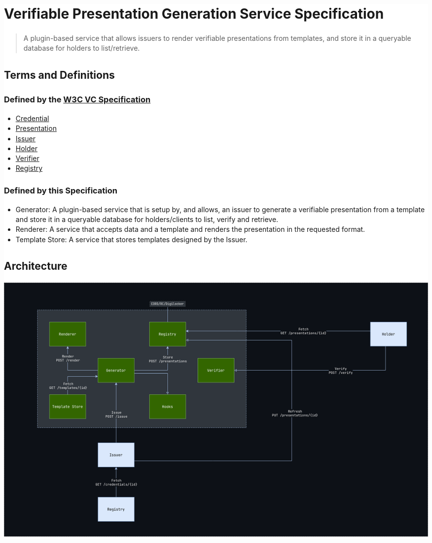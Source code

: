 # Verifiable Presentation Generation Service Specification

> A plugin-based service that allows issuers to render verifiable presentations
> from templates, and store it in a queryable database for holders to
> list/retrieve.

## Terms and Definitions

### Defined by the [W3C VC Specification](https://www.w3.org/TR/vc-data-model)

- [Credential](https://www.w3.org/TR/vc-data-model/#dfn-credential)
- [Presentation](https://www.w3.org/TR/vc-data-model/#dfn-presentations)
- [Issuer](https://www.w3.org/TR/vc-data-model/#dfn-issuers)
- [Holder](https://www.w3.org/TR/vc-data-model/#dfn-holders)
- [Verifier](https://www.w3.org/TR/vc-data-model/#dfn-verifier)
- [Registry](https://www.w3.org/TR/vc-data-model/#dfn-verifiable-data-registries)

### Defined by this Specification

- Generator: A plugin-based service that is setup by, and allows, an issuer to
  generate a verifiable presentation from a template and store it in a queryable
  database for holders/clients to list, verify and retrieve.
- Renderer: A service that accepts data and a template and renders the
  presentation in the requested format.
- Template Store: A service that stores templates designed by the Issuer.

## Architecture

![VPGS Architecture](media/architecture.png)
